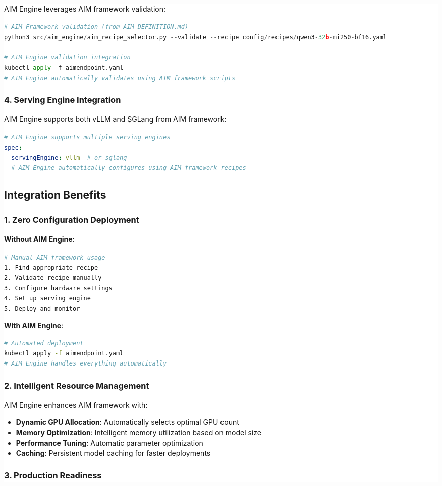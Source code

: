 AIM Engine leverages AIM framework validation:

```python
# AIM Framework validation (from AIM_DEFINITION.md)
python3 src/aim_engine/aim_recipe_selector.py --validate --recipe config/recipes/qwen3-32b-mi250-bf16.yaml

# AIM Engine validation integration
kubectl apply -f aimendpoint.yaml
# AIM Engine automatically validates using AIM framework scripts
```

### 4. Serving Engine Integration

AIM Engine supports both vLLM and SGLang from AIM framework:

```yaml
# AIM Engine supports multiple serving engines
spec:
  servingEngine: vllm  # or sglang
  # AIM Engine automatically configures using AIM framework recipes
```

## Integration Benefits

### 1. Zero Configuration Deployment

**Without AIM Engine**:
```bash
# Manual AIM framework usage
1. Find appropriate recipe
2. Validate recipe manually
3. Configure hardware settings
4. Set up serving engine
5. Deploy and monitor
```

**With AIM Engine**:
```bash
# Automated deployment
kubectl apply -f aimendpoint.yaml
# AIM Engine handles everything automatically
```

### 2. Intelligent Resource Management

AIM Engine enhances AIM framework with:

- **Dynamic GPU Allocation**: Automatically selects optimal GPU count
- **Memory Optimization**: Intelligent memory utilization based on model size
- **Performance Tuning**: Automatic parameter optimization
- **Caching**: Persistent model caching for faster deployments

### 3. Production Readiness
